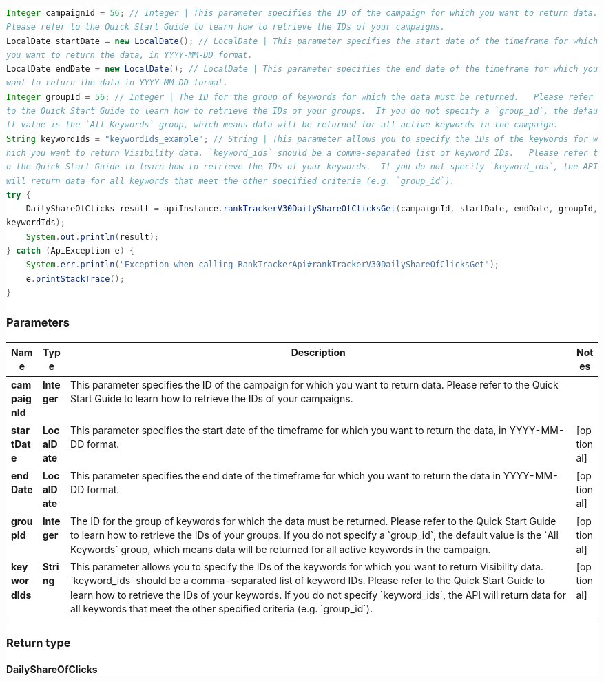 ```java
Integer campaignId = 56; // Integer | This parameter specifies the ID of the campaign for which you want to return data.    Please refer to the Quick Start Guide to learn how to retrieve the IDs of your campaigns.
LocalDate startDate = new LocalDate(); // LocalDate | This parameter specifies the start date of the timeframe for which you want to return the data, in YYYY-MM-DD format.
LocalDate endDate = new LocalDate(); // LocalDate | This parameter specifies the end date of the timeframe for which you want to return the data in YYYY-MM-DD format.
Integer groupId = 56; // Integer | The ID for the group of keywords for which the data must be returned.   Please refer to the Quick Start Guide to learn how to retrieve the IDs of your groups.  If you do not specify a `group_id`, the default value is the `All Keywords` group, which means data will be returned for all active keywords in the campaign.
String keywordIds = "keywordIds_example"; // String | This parameter allows you to specify the IDs of the keywords for which you want to return Visibility data. `keyword_ids` should be a comma-separated list of keyword IDs.   Please refer to the Quick Start Guide to learn how to retrieve the IDs of your keywords.  If you do not specify `keyword_ids`, the API will return data for all keywords that meet the other specified criteria (e.g. `group_id`).
try {
    DailyShareOfClicks result = apiInstance.rankTrackerV30DailyShareOfClicksGet(campaignId, startDate, endDate, groupId, keywordIds);
    System.out.println(result);
} catch (ApiException e) {
    System.err.println("Exception when calling RankTrackerApi#rankTrackerV30DailyShareOfClicksGet");
    e.printStackTrace();
}
```

### Parameters

Name | Type | Description  | Notes
------------- | ------------- | ------------- | -------------
 **campaignId** | **Integer**| This parameter specifies the ID of the campaign for which you want to return data.    Please refer to the Quick Start Guide to learn how to retrieve the IDs of your campaigns. |
 **startDate** | **LocalDate**| This parameter specifies the start date of the timeframe for which you want to return the data, in YYYY-MM-DD format. | [optional]
 **endDate** | **LocalDate**| This parameter specifies the end date of the timeframe for which you want to return the data in YYYY-MM-DD format. | [optional]
 **groupId** | **Integer**| The ID for the group of keywords for which the data must be returned.   Please refer to the Quick Start Guide to learn how to retrieve the IDs of your groups.  If you do not specify a &#x60;group_id&#x60;, the default value is the &#x60;All Keywords&#x60; group, which means data will be returned for all active keywords in the campaign. | [optional]
 **keywordIds** | **String**| This parameter allows you to specify the IDs of the keywords for which you want to return Visibility data. &#x60;keyword_ids&#x60; should be a comma-separated list of keyword IDs.   Please refer to the Quick Start Guide to learn how to retrieve the IDs of your keywords.  If you do not specify &#x60;keyword_ids&#x60;, the API will return data for all keywords that meet the other specified criteria (e.g. &#x60;group_id&#x60;). | [optional]

### Return type

[**DailyShareOfClicks**](DailyShareOfClicks.md)

